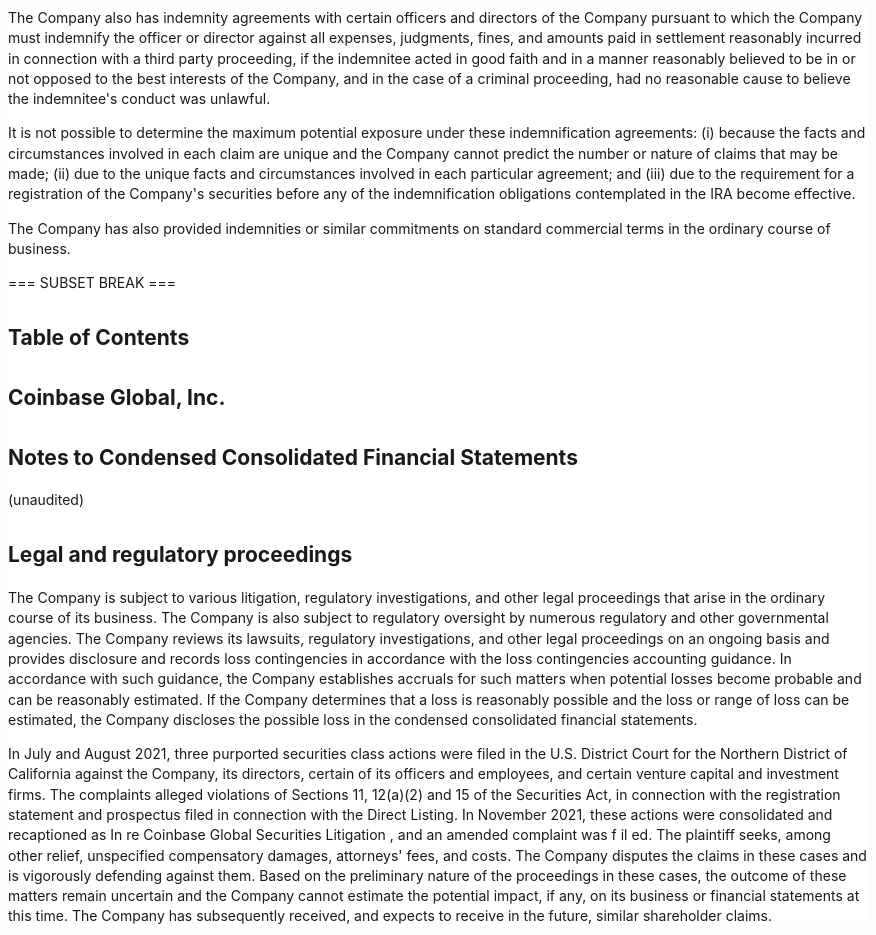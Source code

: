 The Company also has indemnity agreements with certain officers and directors of the Company pursuant to which the Company must indemnify the officer or director against all expenses, judgments, fines, and amounts paid in settlement reasonably incurred in connection with a third party proceeding, if the indemnitee acted in good faith and in a manner reasonably believed to be in or not opposed to the best interests of the Company, and in the case of a criminal proceeding, had no reasonable cause to believe the indemnitee's conduct was unlawful.

It is not possible to determine the maximum potential exposure under these indemnification agreements: (i) because the facts and circumstances involved in each claim are unique and the Company cannot predict the number or nature of claims that may be made; (ii) due to the unique facts and circumstances involved in each particular agreement; and (iii) due to the requirement for a registration of the Company's securities before any of the indemnification obligations contemplated in the IRA become effective.

The Company has also provided indemnities or similar commitments on standard commercial terms in the ordinary course of business.

=== SUBSET BREAK ===

Table of Contents
-----------------

Coinbase Global, Inc.
---------------------

Notes to Condensed Consolidated Financial Statements
----------------------------------------------------

(unaudited)

Legal and regulatory proceedings
--------------------------------

The Company is subject to various litigation, regulatory investigations, and other legal proceedings that arise in the ordinary course of its business. The Company is also subject to regulatory oversight by numerous regulatory and other governmental agencies. The Company reviews its lawsuits, regulatory investigations, and other legal proceedings on an ongoing basis and provides disclosure and records loss contingencies in accordance with the loss contingencies accounting guidance. In accordance with such guidance, the Company establishes accruals for such matters when potential losses become probable and can be reasonably estimated. If the Company determines that a loss is reasonably possible and the loss or range of loss can be estimated, the Company discloses the possible loss in the condensed consolidated financial statements.

In July and August 2021, three purported securities class actions were filed in the U.S. District Court for the Northern District of California against the Company, its directors, certain of its officers and employees, and certain venture capital and investment firms. The complaints alleged violations of Sections 11, 12(a)(2) and 15 of the Securities Act, in connection with the registration statement and prospectus filed in connection with the Direct Listing. In November 2021, these actions were consolidated and recaptioned as In re Coinbase Global Securities Litigation , and an amended complaint was f il ed. The plaintiff seeks, among other relief, unspecified compensatory damages, attorneys' fees, and costs. The Company disputes the claims in these cases and is vigorously defending against them. Based on the preliminary nature of the proceedings in these cases, the outcome of these matters remain uncertain and the Company cannot estimate the potential impact, if any, on its business or financial statements at this time. The Company has subsequently received, and expects to receive in the future, similar shareholder claims.
